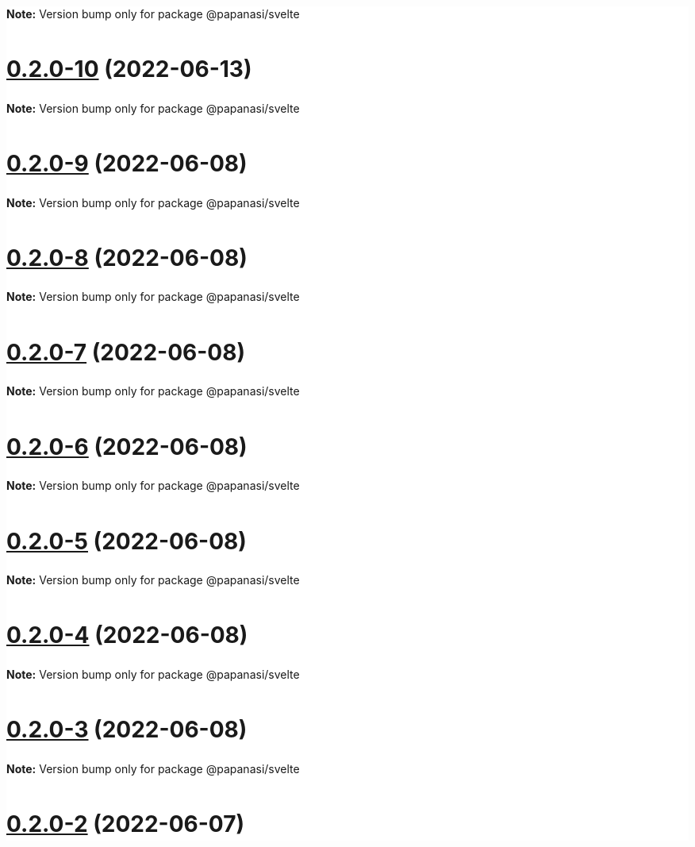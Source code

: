 **Note:** Version bump only for package @papanasi/svelte

# [0.2.0-10](https://github.com/CKGrafico/papanasi/compare/v0.2.0-9...v0.2.0-10) (2022-06-13)

**Note:** Version bump only for package @papanasi/svelte

# [0.2.0-9](https://github.com/CKGrafico/papanasi/compare/v0.2.0-8...v0.2.0-9) (2022-06-08)

**Note:** Version bump only for package @papanasi/svelte

# [0.2.0-8](https://github.com/CKGrafico/papanasi/compare/v0.2.0-7...v0.2.0-8) (2022-06-08)

**Note:** Version bump only for package @papanasi/svelte

# [0.2.0-7](https://github.com/CKGrafico/papanasi/compare/v0.2.0-6...v0.2.0-7) (2022-06-08)

**Note:** Version bump only for package @papanasi/svelte

# [0.2.0-6](https://github.com/CKGrafico/papanasi/compare/v0.2.0-5...v0.2.0-6) (2022-06-08)

**Note:** Version bump only for package @papanasi/svelte

# [0.2.0-5](https://github.com/CKGrafico/papanasi/compare/v0.2.0-4...v0.2.0-5) (2022-06-08)

**Note:** Version bump only for package @papanasi/svelte

# [0.2.0-4](https://github.com/CKGrafico/papanasi/compare/v0.2.0-3...v0.2.0-4) (2022-06-08)

**Note:** Version bump only for package @papanasi/svelte

# [0.2.0-3](https://github.com/CKGrafico/papanasi/compare/v0.2.0-2...v0.2.0-3) (2022-06-08)

**Note:** Version bump only for package @papanasi/svelte

# [0.2.0-2](https://github.com/CKGrafico/papanasi/compare/v0.2.0-1...v0.2.0-2) (2022-06-07)
